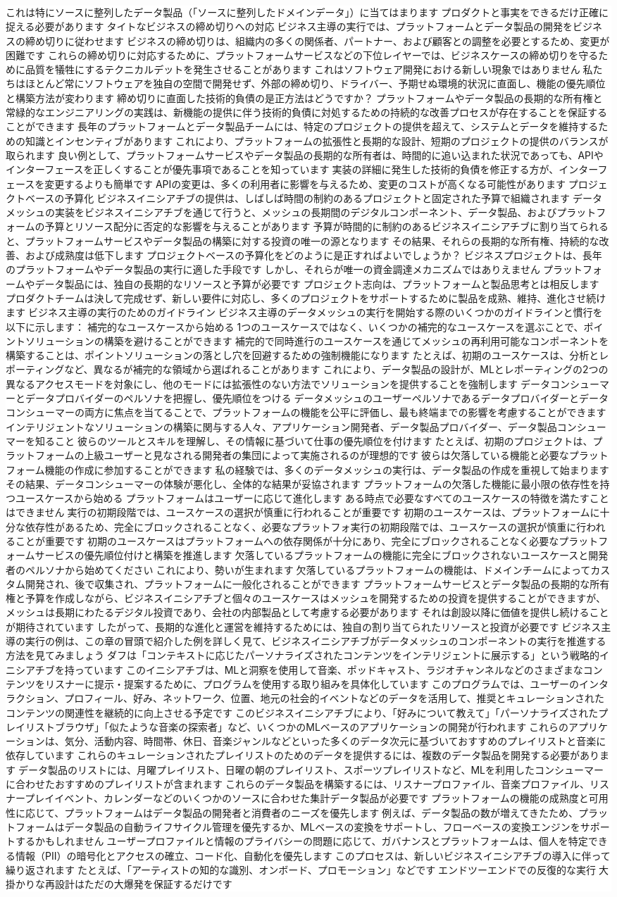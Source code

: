 これは特にソースに整列したデータ製品（「ソースに整列したドメインデータ」）に当てはまります
プロダクトと事実をできるだけ正確に捉える必要があります
 タイトなビジネスの締め切りへの対応 ビジネス主導の実行では、プラットフォームとデータ製品の開発をビジネスの締め切りに従わせます
ビジネスの締め切りは、組織内の多くの関係者、パートナー、および顧客との調整を必要とするため、変更が困難です
これらの締め切りに対応するために、プラットフォームサービスなどの下位レイヤーでは、ビジネスケースの締め切りを守るために品質を犠牲にするテクニカルデットを発生させることがあります
これはソフトウェア開発における新しい現象ではありません
私たちはほとんど常にソフトウェアを独自の空間で開発せず、外部の締め切り、ドライバー、予期せぬ環境的状況に直面し、機能の優先順位と構築方法が変わります
締め切りに直面した技術的負債の是正方法はどうですか？ プラットフォームやデータ製品の長期的な所有権と常緑的なエンジニアリングの実践は、新機能の提供に伴う技術的負債に対処するための持続的な改善プロセスが存在することを保証することができます
 長年のプラットフォームとデータ製品チームには、特定のプロジェクトの提供を超えて、システムとデータを維持するための知識とインセンティブがあります
 これにより、プラットフォームの拡張性と長期的な設計、短期のプロジェクトの提供のバランスが取られます
 良い例として、プラットフォームサービスやデータ製品の長期的な所有者は、時間的に追い込まれた状況であっても、APIやインターフェースを正しくすることが優先事項であることを知っています
 実装の詳細に発生した技術的負債を修正する方が、インターフェースを変更するよりも簡単です
 APIの変更は、多くの利用者に影響を与えるため、変更のコストが高くなる可能性があります
 プロジェクトベースの予算化 ビジネスイニシアチブの提供は、しばしば時間の制約のあるプロジェクトと固定された予算で組織されます
 データメッシュの実装をビジネスイニシアチブを通じて行うと、メッシュの長期間のデジタルコンポーネント、データ製品、およびプラットフォームの予算とリソース配分に否定的な影響を与えることがあります
 予算が時間的に制約のあるビジネスイニシアチブに割り当てられると、プラットフォームサービスやデータ製品の構築に対する投資の唯一の源となります
 その結果、それらの長期的な所有権、持続的な改善、および成熟度は低下します
 プロジェクトベースの予算化をどのように是正すればよいでしょうか？ ビジネスプロジェクトは、長年のプラットフォームやデータ製品の実行に適した手段です
 しかし、それらが唯一の資金調達メカニズムではありえません
 プラットフォームやデータ製品には、独自の長期的なリソースと予算が必要です
 プロジェクト志向は、プラットフォームと製品思考とは相反します
プロダクトチームは決して完成せず、新しい要件に対応し、多くのプロジェクトをサポートするために製品を成熟、維持、進化させ続けます
 ビジネス主導の実行のためのガイドライン ビジネス主導のデータメッシュの実行を開始する際のいくつかのガイドラインと慣行を以下に示します： 補完的なユースケースから始める 1つのユースケースではなく、いくつかの補完的なユースケースを選ぶことで、ポイントソリューションの構築を避けることができます
 補完的で同時進行のユースケースを通じてメッシュの再利用可能なコンポーネントを構築することは、ポイントソリューションの落とし穴を回避するための強制機能になります
 たとえば、初期のユースケースは、分析とレポーティングなど、異なるが補完的な領域から選ばれることがあります
これにより、データ製品の設計が、MLとレポーティングの2つの異なるアクセスモードを対象にし、他のモードには拡張性のない方法でソリューションを提供することを強制します
 データコンシューマーとデータプロバイダーのペルソナを把握し、優先順位をつける データメッシュのユーザーペルソナであるデータプロバイダーとデータコンシューマーの両方に焦点を当てることで、プラットフォームの機能を公平に評価し、最も終端までの影響を考慮することができます
 インテリジェントなソリューションの構築に関与する人々、アプリケーション開発者、データ製品プロバイダー、データ製品コンシューマーを知ること
 彼らのツールとスキルを理解し、その情報に基づいて仕事の優先順位を付けます
 たとえば、初期のプロジェクトは、プラットフォームの上級ユーザーと見なされる開発者の集団によって実施されるのが理想的です
 彼らは欠落している機能と必要なプラットフォーム機能の作成に参加することができます
 私の経験では、多くのデータメッシュの実行は、データ製品の作成を重視して始まります
その結果、データコンシューマーの体験が悪化し、全体的な結果が妥協されます
 プラットフォームの欠落した機能に最小限の依存性を持つユースケースから始める プラットフォームはユーザーに応じて進化します
ある時点で必要なすべてのユースケースの特徴を満たすことはできません
実行の初期段階では、ユースケースの選択が慎重に行われることが重要です
初期のユースケースは、プラットフォームに十分な依存性があるため、完全にブロックされることなく、必要なプラットフォ実行の初期段階では、ユースケースの選択が慎重に行われることが重要です
初期のユースケースはプラットフォームへの依存関係が十分にあり、完全にブロックされることなく必要なプラットフォームサービスの優先順位付けと構築を推進します
欠落しているプラットフォームの機能に完全にブロックされないユースケースと開発者のペルソナから始めてください
これにより、勢いが生まれます
欠落しているプラットフォームの機能は、ドメインチームによってカスタム開発され、後で収集され、プラットフォームに一般化されることができます
プラットフォームサービスとデータ製品の長期的な所有権と予算を作成しながら、ビジネスイニシアチブと個々のユースケースはメッシュを開発するための投資を提供することができますが、メッシュは長期にわたるデジタル投資であり、会社の内部製品として考慮する必要があります
それは創設以降に価値を提供し続けることが期待されています
したがって、長期的な進化と運営を維持するためには、独自の割り当てられたリソースと投資が必要です
ビジネス主導の実行の例は、この章の冒頭で紹介した例を詳しく見て、ビジネスイニシアチブがデータメッシュのコンポーネントの実行を推進する方法を見てみましょう
ダフは「コンテキストに応じたパーソナライズされたコンテンツをインテリジェントに展示する」という戦略的イニシアチブを持っています
このイニシアチブは、MLと洞察を使用して音楽、ポッドキャスト、ラジオチャンネルなどのさまざまなコンテンツをリスナーに提示・提案するために、プログラムを使用する取り組みを具体化しています
このプログラムでは、ユーザーのインタラクション、プロフィール、好み、ネットワーク、位置、地元の社会的イベントなどのデータを活用して、推奨とキュレーションされたコンテンツの関連性を継続的に向上させる予定です
このビジネスイニシアチブにより、「好みについて教えて」「パーソナライズされたプレイリストブラウザ」「似たような音楽の探索者」など、いくつかのMLベースのアプリケーションの開発が行われます
これらのアプリケーションは、気分、活動内容、時間帯、休日、音楽ジャンルなどといった多くのデータ次元に基づいておすすめのプレイリストと音楽に依存しています
これらのキュレーションされたプレイリストのためのデータを提供するには、複数のデータ製品を開発する必要があります
データ製品のリストには、月曜プレイリスト、日曜の朝のプレイリスト、スポーツプレイリストなど、MLを利用したコンシューマーに合わせたおすすめのプレイリストが含まれます
これらのデータ製品を構築するには、リスナープロファイル、音楽プロファイル、リスナープレイイベント、カレンダーなどのいくつかのソースに合わせた集計データ製品が必要です
プラットフォームの機能の成熟度と可用性に応じて、プラットフォームはデータ製品の開発者と消費者のニーズを優先します
例えば、データ製品の数が増えてきたため、プラットフォームはデータ製品の自動ライフサイクル管理を優先するか、MLベースの変換をサポートし、フローベースの変換エンジンをサポートするかもしれません
ユーザープロファイルと情報のプライバシーの問題に応じて、ガバナンスとプラットフォームは、個人を特定できる情報（PII）の暗号化とアクセスの確立、コード化、自動化を優先します
このプロセスは、新しいビジネスイニシアチブの導入に伴って繰り返されます
たとえば、「アーティストの知的な識別、オンボード、プロモーション」などです
 エンドツーエンドでの反復的な実行 大掛かりな再設計はただの大爆発を保証するだけです